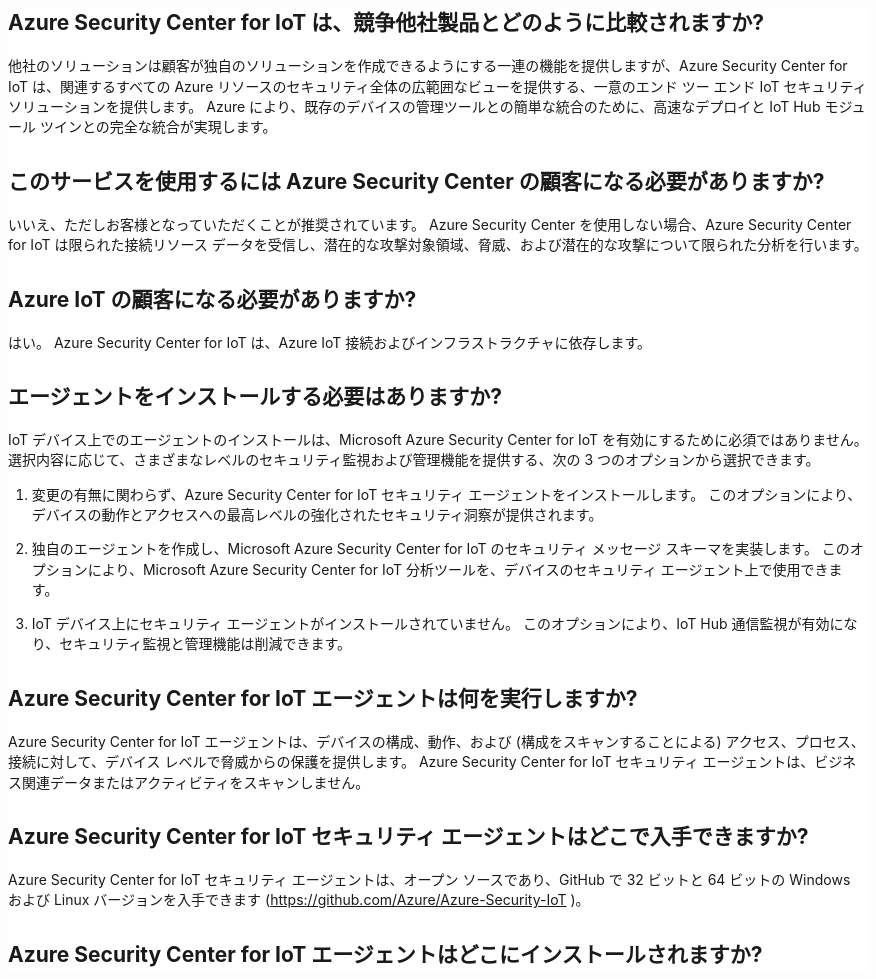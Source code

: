 ## <a name="how-does-azure-security-center-for-iot-compare-to-the-competition"></a>Azure Security Center for IoT は、競争他社製品とどのように比較されますか?

他社のソリューションは顧客が独自のソリューションを作成できるようにする一連の機能を提供しますが、Azure Security Center for IoT は、関連するすべての Azure リソースのセキュリティ全体の広範囲なビューを提供する、一意のエンド ツー エンド IoT セキュリティ ソリューションを提供します。 Azure により、既存のデバイスの管理ツールとの簡単な統合のために、高速なデプロイと IoT Hub モジュール ツインとの完全な統合が実現します。

## <a name="do-i-have-to-be-an-azure-security-center-customer-to-use-this-service"></a>このサービスを使用するには Azure Security Center の顧客になる必要がありますか?

いいえ、ただしお客様となっていただくことが推奨されています。 Azure Security Center を使用しない場合、Azure Security Center for IoT は限られた接続リソース データを受信し、潜在的な攻撃対象領域、脅威、および潜在的な攻撃について限られた分析を行います。

## <a name="do-i-have-to-be-an-azure-iot-customer"></a>Azure IoT の顧客になる必要がありますか?

はい。 Azure Security Center for IoT は、Azure IoT 接続およびインフラストラクチャに依存します。

## <a name="do-i-have-to-install-an-agent"></a>エージェントをインストールする必要はありますか?

IoT デバイス上でのエージェントのインストールは、Microsoft Azure Security Center for IoT を有効にするために必須ではありません。 選択内容に応じて、さまざまなレベルのセキュリティ監視および管理機能を提供する、次の 3 つのオプションから選択できます。

1. 変更の有無に関わらず、Azure Security Center for IoT セキュリティ エージェントをインストールします。 このオプションにより、デバイスの動作とアクセスへの最高レベルの強化されたセキュリティ洞察が提供されます。

1. 独自のエージェントを作成し、Microsoft Azure Security Center for IoT のセキュリティ メッセージ スキーマを実装します。 このオプションにより、Microsoft Azure Security Center for IoT 分析ツールを、デバイスのセキュリティ エージェント上で使用できます。

1. IoT デバイス上にセキュリティ エージェントがインストールされていません。 このオプションにより、IoT Hub 通信監視が有効になり、セキュリティ監視と管理機能は削減できます。

## <a name="what-does-the-azure-security-center-for-iot-agent-do"></a>Azure Security Center for IoT エージェントは何を実行しますか?

Azure Security Center for IoT エージェントは、デバイスの構成、動作、および (構成をスキャンすることによる) アクセス、プロセス、接続に対して、デバイス レベルで脅威からの保護を提供します。 Azure Security Center for IoT セキュリティ エージェントは、ビジネス関連データまたはアクティビティをスキャンしません。

## <a name="where-can-i-get-the-azure-security-center-for-iot-security-agent"></a>Azure Security Center for IoT セキュリティ エージェントはどこで入手できますか?

Azure Security Center for IoT セキュリティ エージェントは、オープン ソースであり、GitHub で 32 ビットと 64 ビットの Windows および Linux バージョンを入手できます (https://github.com/Azure/Azure-Security-IoT )。

## <a name="where-does-the-azure-security-center-for-iot-agent-get-installed"></a>Azure Security Center for IoT エージェントはどこにインストールされますか?
